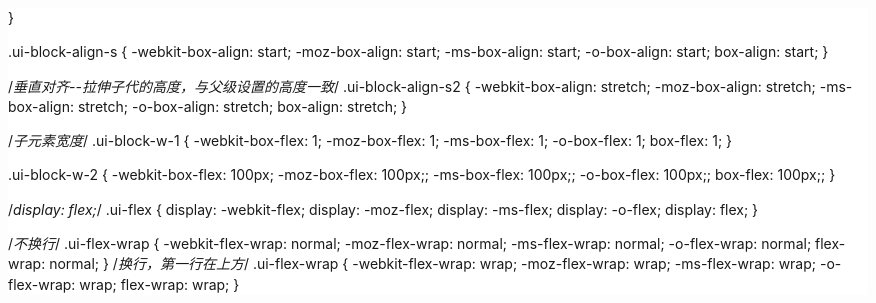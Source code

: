}

.ui-block-align-s {
  -webkit-box-align: start;
  -moz-box-align: start;
  -ms-box-align: start;
  -o-box-align: start;
  box-align: start;
}

/*垂直对齐--拉伸子代的高度，与父级设置的高度一致*/
.ui-block-align-s2 {
  -webkit-box-align: stretch;
  -moz-box-align: stretch;
  -ms-box-align: stretch;
  -o-box-align: stretch;
  box-align: stretch;
}


/*子元素宽度*/
.ui-block-w-1 {
  -webkit-box-flex: 1;
  -moz-box-flex: 1;
  -ms-box-flex: 1;
  -o-box-flex: 1;
  box-flex: 1;
}

.ui-block-w-2 {
  -webkit-box-flex: 100px;
  -moz-box-flex: 100px;;
  -ms-box-flex: 100px;;
  -o-box-flex: 100px;;
  box-flex: 100px;;
}


/*display: flex;*/
.ui-flex {
  display: -webkit-flex;
  display: -moz-flex;
  display: -ms-flex;
  display: -o-flex;
  display: flex;
}

/*不换行*/
.ui-flex-wrap {
  -webkit-flex-wrap: normal;
  -moz-flex-wrap: normal;
  -ms-flex-wrap: normal;
  -o-flex-wrap: normal;
  flex-wrap: normal;
}
/*换行，第一行在上方*/
.ui-flex-wrap {
  -webkit-flex-wrap: wrap;
  -moz-flex-wrap: wrap;
  -ms-flex-wrap: wrap;
  -o-flex-wrap: wrap;
  flex-wrap: wrap;
}
